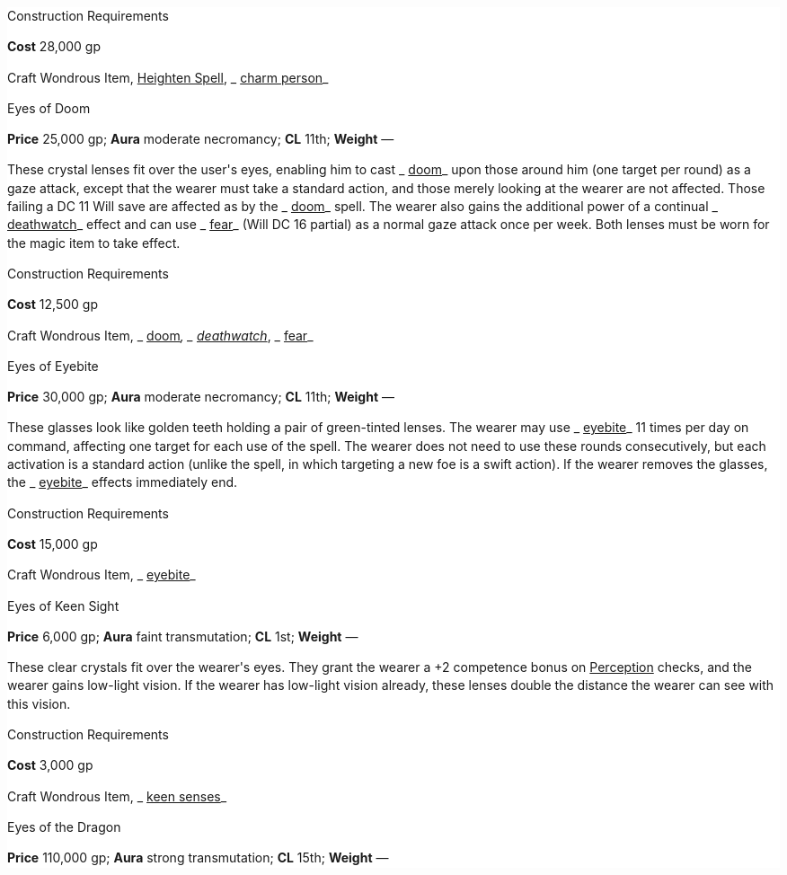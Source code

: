 Construction Requirements

**Cost** 28,000 gp

Craft Wondrous Item, [Heighten Spell](../../feats#_heighten-spell), _ [charm person](../../spells_dir/charmPerson#_charm-person)_

Eyes of Doom

**Price** 25,000 gp; **Aura** moderate necromancy; **CL** 11th; **Weight** —

These crystal lenses fit over the user's eyes, enabling him to cast _ [doom](../../spells_dir/doom#_doom)_ upon those around him (one target per round) as a gaze attack, except that the wearer must take a standard action, and those merely looking at the wearer are not affected. Those failing a DC 11 Will save are affected as by the _ [doom](../../spells_dir/doom#_doom)_ spell. The wearer also gains the additional power of a continual _ [deathwatch](../../spells_dir/deathwatch#_deathwatch)_ effect and can use _ [fear](../../spells_dir/fear#_fear)_ (Will DC 16 partial) as a normal gaze attack once per week. Both lenses must be worn for the magic item to take effect.

Construction Requirements

**Cost** 12,500 gp

Craft Wondrous Item, _ [doom](../../spells_dir/doom#_doom)_, _ [deathwatch](../../spells_dir/deathwatch#_deathwatch)_, _ [fear](../../spells_dir/fear#_fear)_

Eyes of Eyebite

**Price** 30,000 gp; **Aura** moderate necromancy; **CL** 11th; **Weight** —

These glasses look like golden teeth holding a pair of green-tinted lenses. The wearer may use _ [eyebite](../../spells_dir/eyebite#_eyebite)_ 11 times per day on command, affecting one target for each use of the spell. The wearer does not need to use these rounds consecutively, but each activation is a standard action (unlike the spell, in which targeting a new foe is a swift action). If the wearer removes the glasses, the _ [eyebite](../../spells_dir/eyebite#_eyebite)_ effects immediately end.

Construction Requirements

**Cost** 15,000 gp

Craft Wondrous Item, _ [eyebite](../../spells_dir/eyebite#_eyebite)_

Eyes of Keen Sight

**Price** 6,000 gp; **Aura** faint transmutation; **CL** 1st; **Weight** —

These clear crystals fit over the wearer's eyes. They grant the wearer a +2 competence bonus on [Perception](../../skills_dir/perception#_perception) checks, and the wearer gains low-light vision. If the wearer has low-light vision already, these lenses double the distance the wearer can see with this vision.

Construction Requirements

**Cost** 3,000 gp

Craft Wondrous Item, _ [keen senses](../../advanced_dir/spells_dir/keenSenses#_keen-senses)_

Eyes of the Dragon

**Price** 110,000 gp; **Aura** strong transmutation; **CL** 15th; **Weight** —
